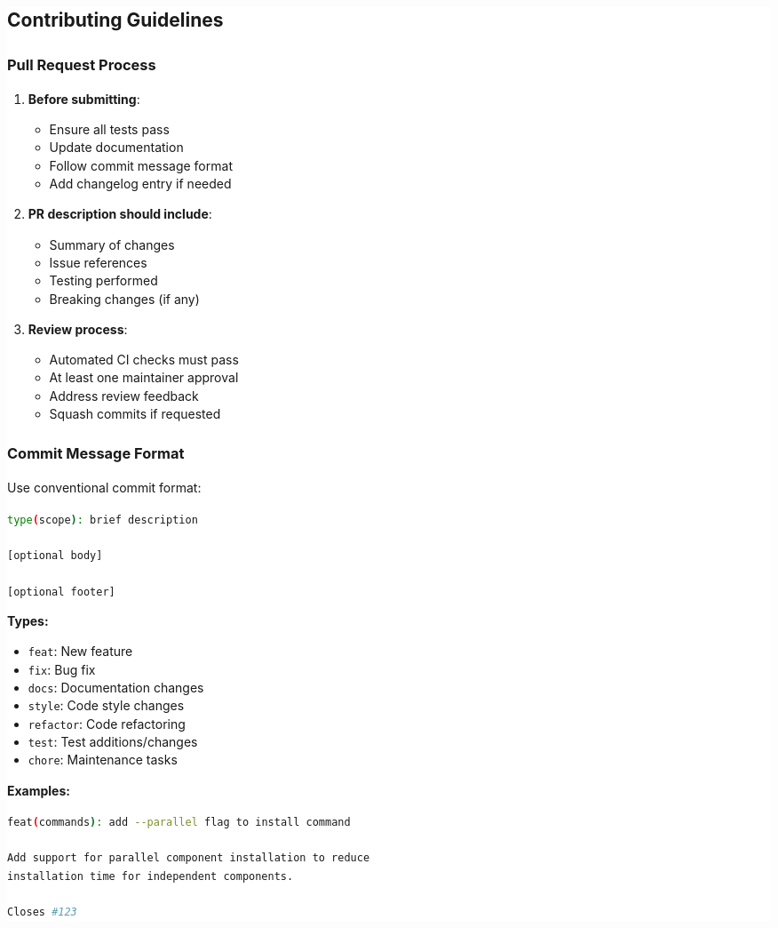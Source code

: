 ## Contributing Guidelines

### Pull Request Process

1. **Before submitting**:
   - Ensure all tests pass
   - Update documentation
   - Follow commit message format
   - Add changelog entry if needed

2. **PR description should include**:
   - Summary of changes
   - Issue references
   - Testing performed
   - Breaking changes (if any)

3. **Review process**:
   - Automated CI checks must pass
   - At least one maintainer approval
   - Address review feedback
   - Squash commits if requested

### Commit Message Format

Use conventional commit format:

```bash
type(scope): brief description

[optional body]

[optional footer]
```

**Types:**

- `feat`: New feature
- `fix`: Bug fix
- `docs`: Documentation changes
- `style`: Code style changes
- `refactor`: Code refactoring
- `test`: Test additions/changes
- `chore`: Maintenance tasks

**Examples:**

```bash
feat(commands): add --parallel flag to install command

Add support for parallel component installation to reduce
installation time for independent components.

Closes #123
```
